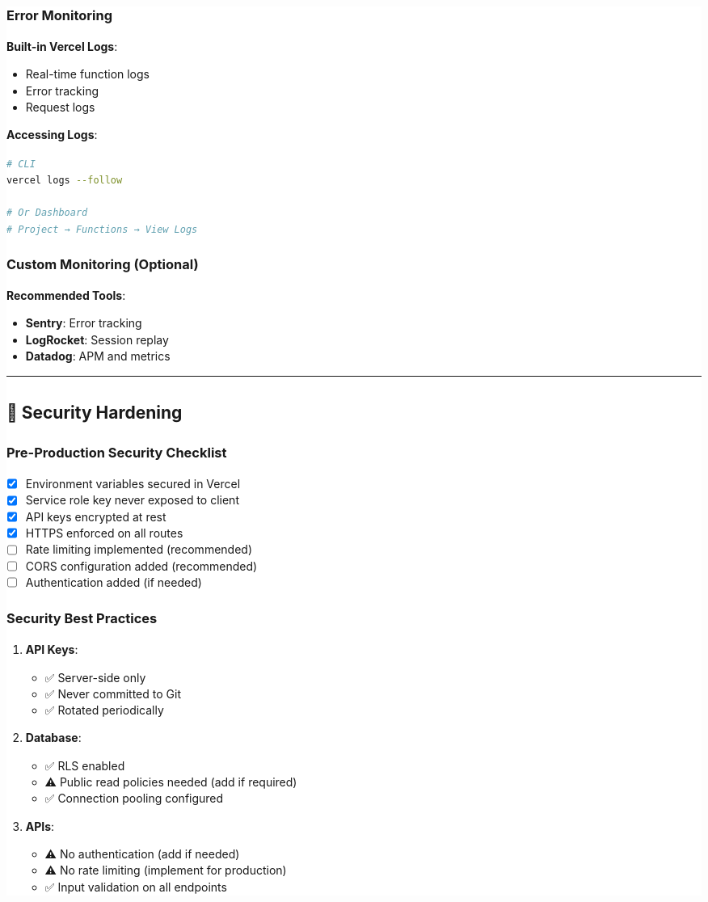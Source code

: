 ### Error Monitoring

**Built-in Vercel Logs**:
- Real-time function logs
- Error tracking
- Request logs

**Accessing Logs**:
```bash
# CLI
vercel logs --follow

# Or Dashboard
# Project → Functions → View Logs
```

### Custom Monitoring (Optional)

**Recommended Tools**:
- **Sentry**: Error tracking
- **LogRocket**: Session replay
- **Datadog**: APM and metrics

---

## 🔐 Security Hardening

### Pre-Production Security Checklist

- [x] Environment variables secured in Vercel
- [x] Service role key never exposed to client
- [x] API keys encrypted at rest
- [x] HTTPS enforced on all routes
- [ ] Rate limiting implemented (recommended)
- [ ] CORS configuration added (recommended)
- [ ] Authentication added (if needed)

### Security Best Practices

1. **API Keys**:
   - ✅ Server-side only
   - ✅ Never committed to Git
   - ✅ Rotated periodically

2. **Database**:
   - ✅ RLS enabled
   - ⚠️ Public read policies needed (add if required)
   - ✅ Connection pooling configured

3. **APIs**:
   - ⚠️ No authentication (add if needed)
   - ⚠️ No rate limiting (implement for production)
   - ✅ Input validation on all endpoints
